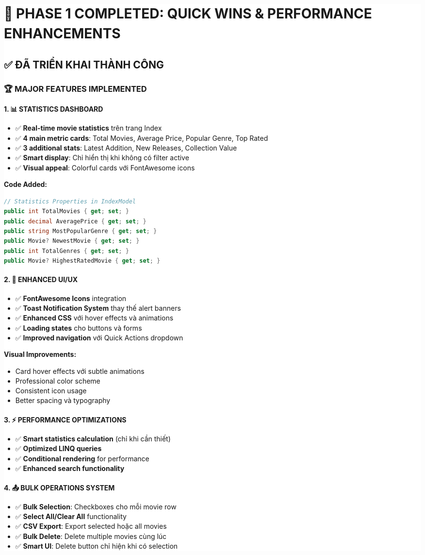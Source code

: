 # 🎉 PHASE 1 COMPLETED: QUICK WINS & PERFORMANCE ENHANCEMENTS

## ✅ **ĐÃ TRIỂN KHAI THÀNH CÔNG**

### 🏆 **MAJOR FEATURES IMPLEMENTED**

#### **1. 📊 STATISTICS DASHBOARD**

- ✅ **Real-time movie statistics** trên trang Index
- ✅ **4 main metric cards**: Total Movies, Average Price, Popular Genre, Top Rated
- ✅ **3 additional stats**: Latest Addition, New Releases, Collection Value
- ✅ **Smart display**: Chỉ hiển thị khi không có filter active
- ✅ **Visual appeal**: Colorful cards với FontAwesome icons

**Code Added:**

```csharp
// Statistics Properties in IndexModel
public int TotalMovies { get; set; }
public decimal AveragePrice { get; set; }
public string MostPopularGenre { get; set; }
public Movie? NewestMovie { get; set; }
public int TotalGenres { get; set; }
public Movie? HighestRatedMovie { get; set; }
```

#### **2. 🎨 ENHANCED UI/UX**

- ✅ **FontAwesome Icons** integration
- ✅ **Toast Notification System** thay thế alert banners
- ✅ **Enhanced CSS** với hover effects và animations
- ✅ **Loading states** cho buttons và forms
- ✅ **Improved navigation** với Quick Actions dropdown

**Visual Improvements:**

- Card hover effects với subtle animations
- Professional color scheme
- Consistent icon usage
- Better spacing và typography

#### **3. ⚡ PERFORMANCE OPTIMIZATIONS**

- ✅ **Smart statistics calculation** (chỉ khi cần thiết)
- ✅ **Optimized LINQ queries**
- ✅ **Conditional rendering** for performance
- ✅ **Enhanced search functionality**

#### **4. 📤 BULK OPERATIONS SYSTEM**

- ✅ **Bulk Selection**: Checkboxes cho mỗi movie row
- ✅ **Select All/Clear All** functionality
- ✅ **CSV Export**: Export selected hoặc all movies
- ✅ **Bulk Delete**: Delete multiple movies cùng lúc
- ✅ **Smart UI**: Delete button chỉ hiện khi có selection
